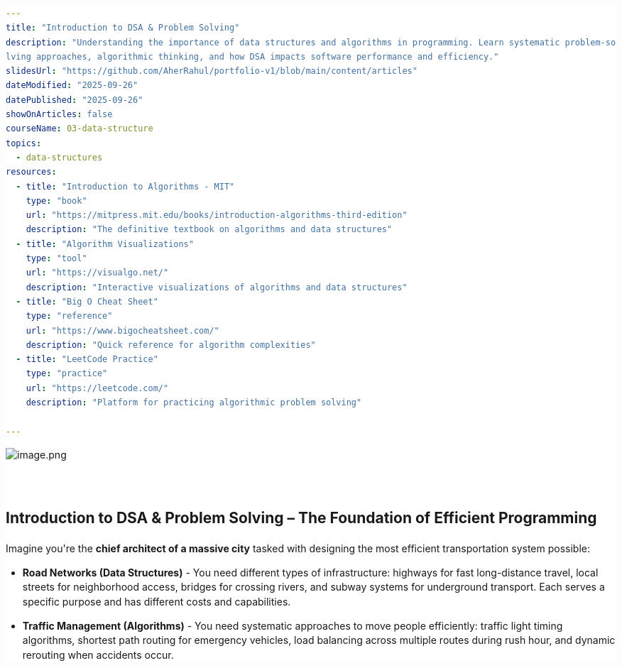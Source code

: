 ```yaml
---
title: "Introduction to DSA & Problem Solving"
description: "Understanding the importance of data structures and algorithms in programming. Learn systematic problem-solving approaches, algorithmic thinking, and how DSA impacts software performance and efficiency."
slidesUrl: "https://github.com/AherRahul/portfolio-v1/blob/main/content/articles"
dateModified: "2025-09-26"
datePublished: "2025-09-26"
showOnArticles: false
courseName: 03-data-structure
topics:
  - data-structures
resources:
  - title: "Introduction to Algorithms - MIT"
    type: "book"
    url: "https://mitpress.mit.edu/books/introduction-algorithms-third-edition"
    description: "The definitive textbook on algorithms and data structures"
  - title: "Algorithm Visualizations"
    type: "tool"
    url: "https://visualgo.net/"
    description: "Interactive visualizations of algorithms and data structures"
  - title: "Big O Cheat Sheet"
    type: "reference"
    url: "https://www.bigocheatsheet.com/"
    description: "Quick reference for algorithm complexities"
  - title: "LeetCode Practice"
    type: "practice"
    url: "https://leetcode.com/"
    description: "Platform for practicing algorithmic problem solving"

---
```


![image.png](https://res.cloudinary.com/duojkrgue/image/upload/v1758777256/Portfolio/dsa/Data_Structure_and_algorithms_xibaur.png)

<br />

Introduction to DSA & Problem Solving – The Foundation of Efficient Programming
---------------------------------------------------------------------------------

Imagine you're the **chief architect of a massive city** tasked with designing the most efficient transportation system possible:

- **Road Networks (Data Structures)** - You need different types of infrastructure: highways for fast long-distance travel, local streets for neighborhood access, bridges for crossing rivers, and subway systems for underground transport. Each serves a specific purpose and has different costs and capabilities.

- **Traffic Management (Algorithms)** - You need systematic approaches to move people efficiently: traffic light timing algorithms, shortest path routing for emergency vehicles, load balancing across multiple routes during rush hour, and dynamic rerouting when accidents occur.
